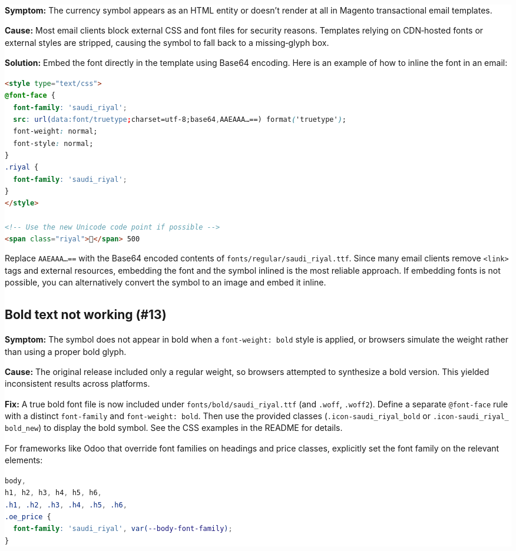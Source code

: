 **Symptom:** The currency symbol appears as an HTML entity or doesn’t render at all in Magento transactional email templates.

**Cause:** Most email clients block external CSS and font files for security reasons.  Templates relying on CDN‑hosted fonts or external styles are stripped, causing the symbol to fall back to a missing‑glyph box.

**Solution:** Embed the font directly in the template using Base64 encoding.  Here is an example of how to inline the font in an email:

```html
<style type="text/css">
@font-face {
  font-family: 'saudi_riyal';
  src: url(data:font/truetype;charset=utf-8;base64,AAEAAA…==) format('truetype');
  font-weight: normal;
  font-style: normal;
}
.riyal {
  font-family: 'saudi_riyal';
}
</style>

<!-- Use the new Unicode code point if possible -->
<span class="riyal">⃁</span> 500
```

Replace `AAEAAA…==` with the Base64 encoded contents of `fonts/regular/saudi_riyal.ttf`.  Since many email clients remove `<link>` tags and external resources, embedding the font and the symbol inlined is the most reliable approach.  If embedding fonts is not possible, you can alternatively convert the symbol to an image and embed it inline.

## Bold text not working (#13)

**Symptom:** The symbol does not appear in bold when a `font-weight: bold` style is applied, or browsers simulate the weight rather than using a proper bold glyph.

**Cause:** The original release included only a regular weight, so browsers attempted to synthesize a bold version.  This yielded inconsistent results across platforms.

**Fix:** A true bold font file is now included under `fonts/bold/saudi_riyal.ttf` (and `.woff`, `.woff2`).  Define a separate `@font-face` rule with a distinct `font-family` and `font-weight: bold`.  Then use the provided classes (`.icon-saudi_riyal_bold` or `.icon-saudi_riyal_bold_new`) to display the bold symbol.  See the CSS examples in the README for details.

For frameworks like Odoo that override font families on headings and price classes, explicitly set the font family on the relevant elements:

```css
body,
h1, h2, h3, h4, h5, h6,
.h1, .h2, .h3, .h4, .h5, .h6,
.oe_price {
  font-family: 'saudi_riyal', var(--body-font-family);
}
```
